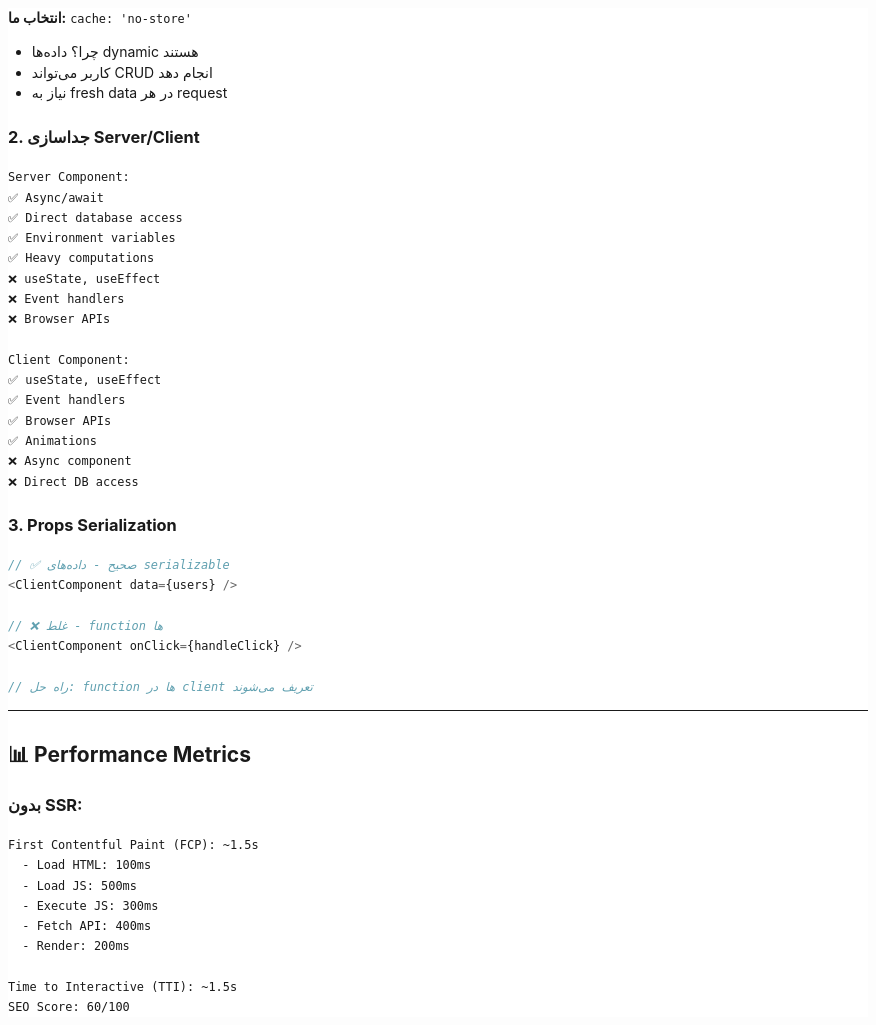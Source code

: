 **انتخاب ما:** `cache: 'no-store'`
- چرا؟ داده‌ها dynamic هستند
- کاربر می‌تواند CRUD انجام دهد
- نیاز به fresh data در هر request

### 2. جداسازی Server/Client
```
Server Component:
✅ Async/await
✅ Direct database access
✅ Environment variables
✅ Heavy computations
❌ useState, useEffect
❌ Event handlers
❌ Browser APIs

Client Component:
✅ useState, useEffect
✅ Event handlers
✅ Browser APIs
✅ Animations
❌ Async component
❌ Direct DB access
```

### 3. Props Serialization
```typescript
// ✅ صحیح - داده‌های serializable
<ClientComponent data={users} />

// ❌ غلط - function ها
<ClientComponent onClick={handleClick} />

// راه حل: function ها در client تعریف می‌شوند
```

---

## 📊 Performance Metrics

### بدون SSR:
```
First Contentful Paint (FCP): ~1.5s
  - Load HTML: 100ms
  - Load JS: 500ms
  - Execute JS: 300ms
  - Fetch API: 400ms
  - Render: 200ms

Time to Interactive (TTI): ~1.5s
SEO Score: 60/100
```
